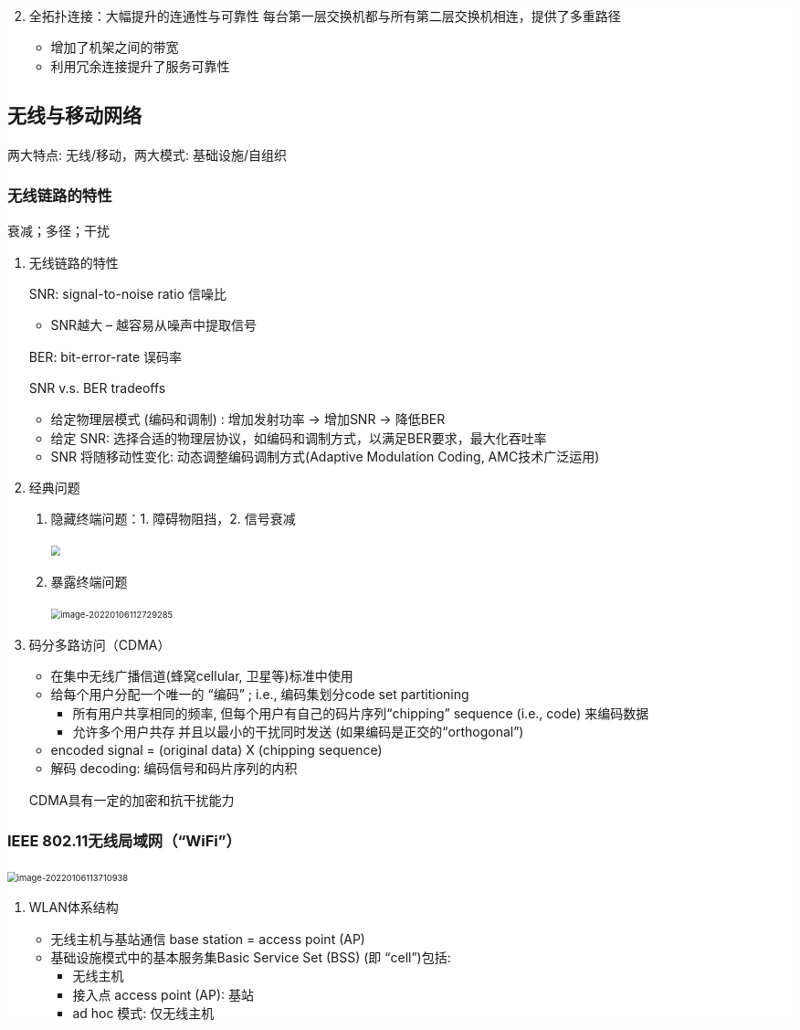 2. 全拓扑连接：大幅提升的连通性与可靠性
   每台第一层交换机都与所有第二层交换机相连，提供了多重路径

   - 增加了机架之间的带宽
   - 利用冗余连接提升了服务可靠性

## 无线与移动网络

两大特点: 无线/移动，两大模式: 基础设施/自组织

### 无线链路的特性

衰减；多径；干扰

1. 无线链路的特性

   SNR: signal-to-noise ratio 信噪比

   - SNR越大 – 越容易从噪声中提取信号

   BER: bit-error-rate 误码率

   SNR v.s. BER tradeoffs

   - 给定物理层模式 (编码和调制) : 增加发射功率 -> 增加SNR -> 降低BER
   - 给定 SNR: 选择合适的物理层协议，如编码和调制方式，以满足BER要求，最大化吞吐率
   - SNR 将随移动性变化: 动态调整编码调制方式(Adaptive Modulation Coding, AMC技术广泛运用) 

2. 经典问题

   1. 隐藏终端问题：1. 障碍物阻挡，2. 信号衰减

      <img src="https://gitee.com/LincolnLi/blog-images/raw/master/img/20220216100223.png" style="zoom:67%;" />

   2. 暴露终端问题

      <img src="https://gitee.com/LincolnLi/blog-images/raw/master/img/image-20220106112729285.png" alt="image-20220106112729285" style="zoom: 67%;" />

3. 码分多路访问（CDMA）

   - 在集中无线广播信道(蜂窝cellular, 卫星等)标准中使用
   - 给每个用户分配一个唯一的 “编码” ; i.e., 编码集划分code set partitioning
     - 所有用户共享相同的频率, 但每个用户有自己的码片序列“chipping” sequence (i.e., code) 来编码数据
     - 允许多个用户共存 并且以最小的干扰同时发送 (如果编码是正交的“orthogonal”)
   - encoded signal = (original data) X (chipping sequence)
   - 解码 decoding: 编码信号和码片序列的内积

   CDMA具有一定的加密和抗干扰能力

### IEEE 802.11无线局域网（“WiFi”）

<img src="https://gitee.com/LincolnLi/blog-images/raw/master/img/image-20220106113710938.png" alt="image-20220106113710938" style="zoom:67%;" />

1. WLAN体系结构

   - 无线主机与基站通信 base station = access point (AP)
   - 基础设施模式中的基本服务集Basic Service Set (BSS) (即 “cell”)包括:
     - 无线主机
     - 接入点 access point (AP): 基站
     - ad hoc 模式: 仅无线主机

